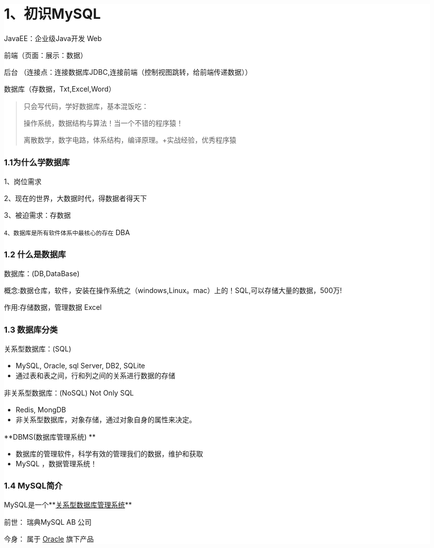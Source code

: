 # 1、初识MySQL

JavaEE：企业级Java开发 Web

前端（页面：展示：数据）

后台 （连接点：连接数据库JDBC,连接前端（控制视图跳转，给前端传递数据））

数据库（存数据，Txt,Excel,Word）

> 只会写代码，学好数据库，基本混饭吃：
>
> 操作系统，数据结构与算法！当一个不错的程序猿！
>
> 离散数学，数字电路，体系结构，编译原理。+实战经验，优秀程序猿

### 1.1为什么学数据库

1、岗位需求

2、现在的世界，大数据时代，得数据者得天下

3、被迫需求：存数据

`4、数据库是所有软件体系中最核心的存在` DBA

### 1.2 什么是数据库

数据库：(DB,DataBase)

概念:数据仓库，软件，安装在操作系统之（windows,Linux。mac）上的！SQL,可以存储大量的数据，500万!

作用:存储数据，管理数据 Excel

### 1.3 数据库分类

关系型数据库：(SQL)

- MySQL, Oracle, sql Server, DB2, SQLite
- 通过表和表之间，行和列之间的关系进行数据的存储

非关系型数据库：(NoSQL) Not Only SQL

- Redis, MongDB
- 非关系型数据库，对象存储，通过对象自身的属性来决定。

**DBMS(数据库管理系统) **

- 数据库的管理软件，科学有效的管理我们的数据，维护和获取
- MySQL ，数据管理系统！

### 1.4 MySQL简介

MySQL是一个**[关系型数据库管理系统](https://baike.baidu.com/item/关系型数据库管理系统/696511)**

前世： 瑞典MySQL AB 公司

今身： 属于 [Oracle](https://baike.baidu.com/item/Oracle) 旗下产品
